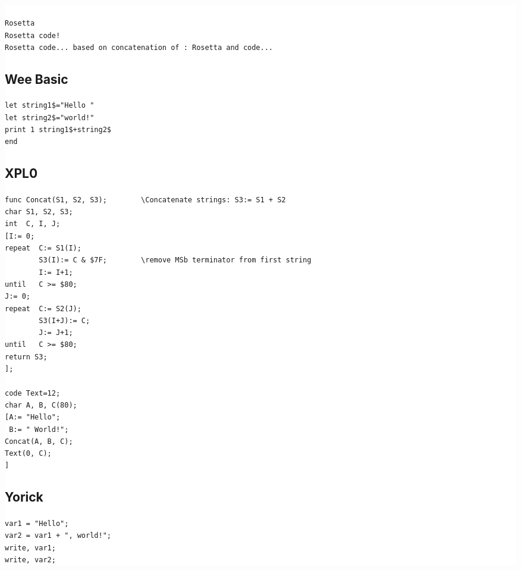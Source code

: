 ```txt

Rosetta
Rosetta code!
Rosetta code... based on concatenation of : Rosetta and code...
```



## Wee Basic


```Wee Basic
let string1$="Hello "
let string2$="world!"
print 1 string1$+string2$
end
```



## XPL0


```XPL0
func Concat(S1, S2, S3);        \Concatenate strings: S3:= S1 + S2
char S1, S2, S3;
int  C, I, J;
[I:= 0;
repeat  C:= S1(I);
        S3(I):= C & $7F;        \remove MSb terminator from first string
        I:= I+1;
until   C >= $80;
J:= 0;
repeat  C:= S2(J);
        S3(I+J):= C;
        J:= J+1;
until   C >= $80;
return S3;
];

code Text=12;
char A, B, C(80);
[A:= "Hello";
 B:= " World!";
Concat(A, B, C);
Text(0, C);
]
```



## Yorick


```yorick
var1 = "Hello";
var2 = var1 + ", world!";
write, var1;
write, var2;
```
